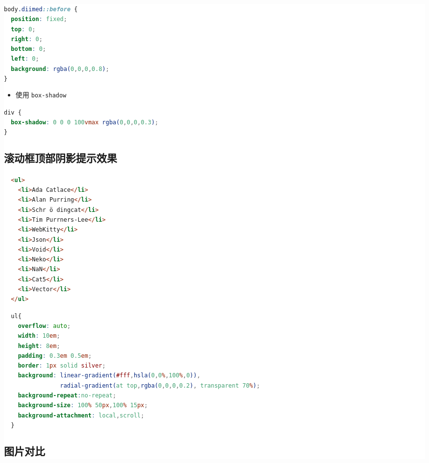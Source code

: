 ```css
body.diimed::before {
  position: fixed;
  top: 0;
  right: 0;
  bottom: 0;
  left: 0;
  background: rgba(0,0,0,0.8);
}
```

- 使用 `box-shadow`

```css
div {
  box-shadow: 0 0 0 100vmax rgba(0,0,0,0.3);
}
```

## 滚动框顶部阴影提示效果

```html
  <ul>
    <li>Ada Catlace</li>
    <li>Alan Purring</li>
    <li>Schr ö dingcat</li>
    <li>Tim Purrners-Lee</li>
    <li>WebKitty</li>
    <li>Json</li>
    <li>Void</li>
    <li>Neko</li>
    <li>NaN</li>
    <li>Cat5</li>
    <li>Vector</li>
  </ul>
```

```css
  ul{
    overflow: auto;
    width: 10em;
    height: 8em;
    padding: 0.3em 0.5em;
    border: 1px solid silver;
    background: linear-gradient(#fff,hsla(0,0%,100%,0)),
                radial-gradient(at top,rgba(0,0,0,0.2), transparent 70%);
    background-repeat:no-repeat;
    background-size: 100% 50px,100% 15px;
    background-attachment: local,scroll;
  }
```

## 图片对比
